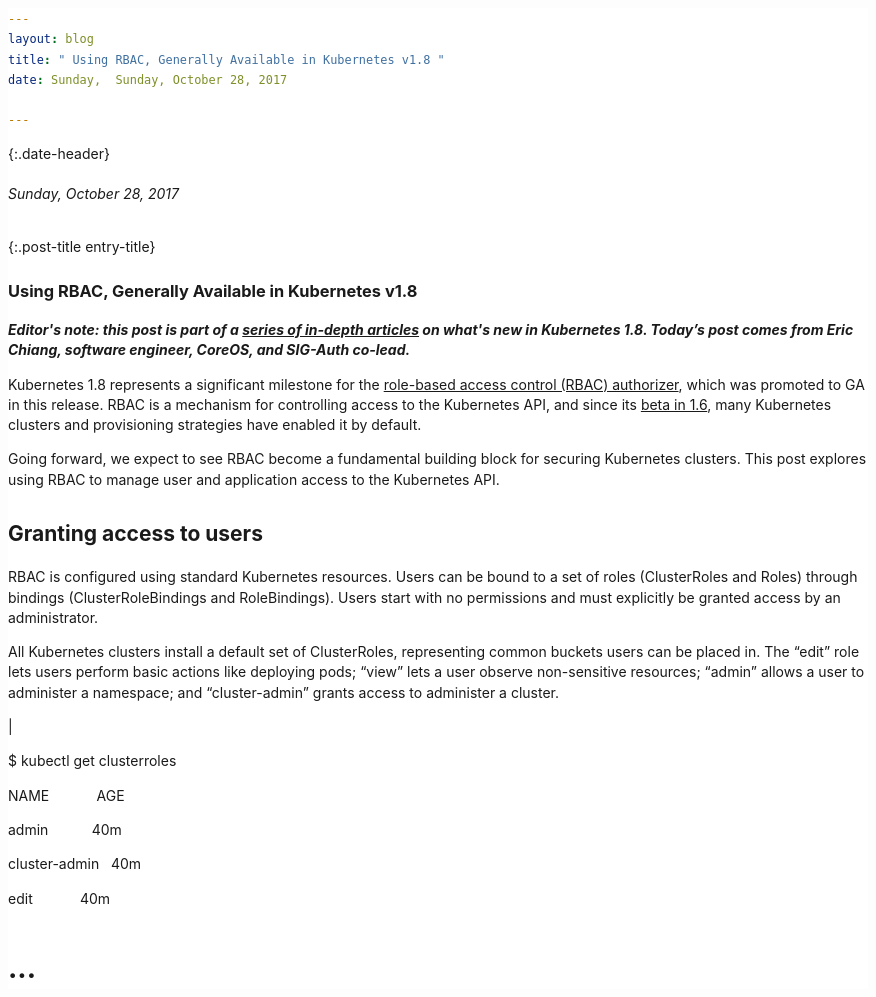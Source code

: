 ```yaml
---
layout: blog
title: " Using RBAC, Generally Available in Kubernetes v1.8 " 
date: Sunday,  Sunday, October 28, 2017 

---
```

{:.date-header}
###### Sunday, October 28, 2017 

{:.post-title entry-title}
### Using RBAC, Generally Available in Kubernetes v1.8 

**_Editor's note: this post is part of a [series of in-depth articles](http://blog.kubernetes.io/2017/10/five-days-of-kubernetes-18.html) on what's new in Kubernetes 1.8. Today’s post comes from Eric Chiang, software engineer, CoreOS, and SIG-Auth co-lead._**  
  
Kubernetes 1.8 represents a significant milestone for the [role-based access control (RBAC) authorizer](https://kubernetes.io/docs/admin/authorization/rbac/), which was promoted to GA in this release. RBAC is a mechanism for controlling access to the Kubernetes API, and since its [beta in 1.6](http://blog.kubernetes.io/2017/04/rbac-support-in-kubernetes.html), many Kubernetes clusters and provisioning strategies have enabled it by default.  
  
Going forward, we expect to see RBAC become a fundamental building block for securing Kubernetes clusters. This post explores using RBAC to manage user and application access to the Kubernetes API.  

  

## Granting access to users
  
RBAC is configured using standard Kubernetes resources. Users can be bound to a set of roles (ClusterRoles and Roles) through bindings (ClusterRoleBindings and RoleBindings). Users start with no permissions and must explicitly be granted access by an administrator.  
  
All Kubernetes clusters install a default set of ClusterRoles, representing common buckets users can be placed in. The “edit” role lets users perform basic actions like deploying pods; “view” lets a user observe non-sensitive resources; “admin” allows a user to administer a namespace; and “cluster-admin” grants access to administer a cluster.  
  
  

| 

$ kubectl get clusterroles 

NAME &nbsp;&nbsp;&nbsp;&nbsp;&nbsp;&nbsp;&nbsp;&nbsp;&nbsp;&nbsp;&nbsp;AGE

admin &nbsp;&nbsp;&nbsp;&nbsp;&nbsp;&nbsp;&nbsp;&nbsp;&nbsp;&nbsp;40m

cluster-admin &nbsp;&nbsp;40m

edit &nbsp;&nbsp;&nbsp;&nbsp;&nbsp;&nbsp;&nbsp;&nbsp;&nbsp;&nbsp;&nbsp;40m

# ...
  